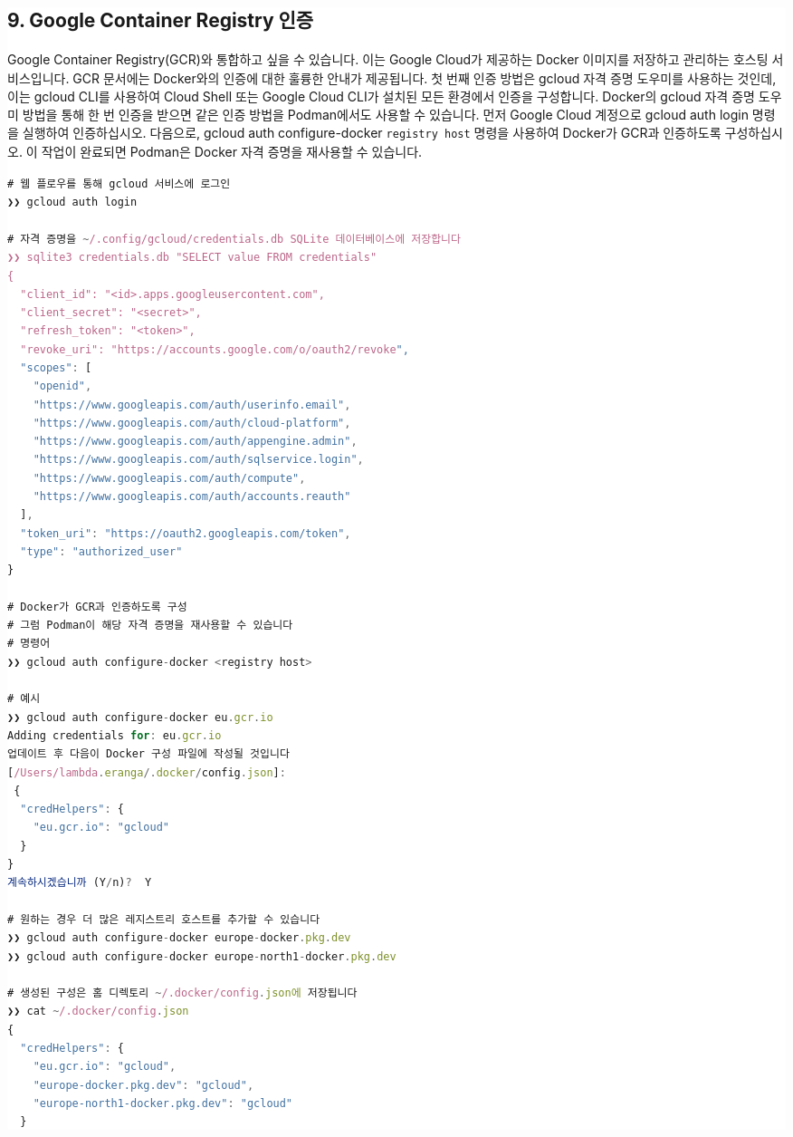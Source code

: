 <div class="content-ad"></div>

## 9. Google Container Registry 인증

Google Container Registry(GCR)와 통합하고 싶을 수 있습니다. 이는 Google Cloud가 제공하는 Docker 이미지를 저장하고 관리하는 호스팅 서비스입니다. GCR 문서에는 Docker와의 인증에 대한 훌륭한 안내가 제공됩니다. 첫 번째 인증 방법은 gcloud 자격 증명 도우미를 사용하는 것인데, 이는 gcloud CLI를 사용하여 Cloud Shell 또는 Google Cloud CLI가 설치된 모든 환경에서 인증을 구성합니다. Docker의 gcloud 자격 증명 도우미 방법을 통해 한 번 인증을 받으면 같은 인증 방법을 Podman에서도 사용할 수 있습니다. 먼저 Google Cloud 계정으로 gcloud auth login 명령을 실행하여 인증하십시오. 다음으로, gcloud auth configure-docker `registry host` 명령을 사용하여 Docker가 GCR과 인증하도록 구성하십시오. 이 작업이 완료되면 Podman은 Docker 자격 증명을 재사용할 수 있습니다.

```js
# 웹 플로우를 통해 gcloud 서비스에 로그인
❯❯ gcloud auth login

# 자격 증명을 ~/.config/gcloud/credentials.db SQLite 데이터베이스에 저장합니다
❯❯ sqlite3 credentials.db "SELECT value FROM credentials"
{
  "client_id": "<id>.apps.googleusercontent.com",
  "client_secret": "<secret>",
  "refresh_token": "<token>",
  "revoke_uri": "https://accounts.google.com/o/oauth2/revoke",
  "scopes": [
    "openid",
    "https://www.googleapis.com/auth/userinfo.email",
    "https://www.googleapis.com/auth/cloud-platform",
    "https://www.googleapis.com/auth/appengine.admin",
    "https://www.googleapis.com/auth/sqlservice.login",
    "https://www.googleapis.com/auth/compute",
    "https://www.googleapis.com/auth/accounts.reauth"
  ],
  "token_uri": "https://oauth2.googleapis.com/token",
  "type": "authorized_user"
}

# Docker가 GCR과 인증하도록 구성
# 그럼 Podman이 해당 자격 증명을 재사용할 수 있습니다
# 명령어
❯❯ gcloud auth configure-docker <registry host>

# 예시
❯❯ gcloud auth configure-docker eu.gcr.io
Adding credentials for: eu.gcr.io
업데이트 후 다음이 Docker 구성 파일에 작성될 것입니다
[/Users/lambda.eranga/.docker/config.json]:
 {
  "credHelpers": {
    "eu.gcr.io": "gcloud"
  }
}
계속하시겠습니까 (Y/n)?  Y

# 원하는 경우 더 많은 레지스트리 호스트를 추가할 수 있습니다
❯❯ gcloud auth configure-docker europe-docker.pkg.dev
❯❯ gcloud auth configure-docker europe-north1-docker.pkg.dev

# 생성된 구성은 홈 디렉토리 ~/.docker/config.json에 저장됩니다
❯❯ cat ~/.docker/config.json
{
  "credHelpers": {
    "eu.gcr.io": "gcloud",
    "europe-docker.pkg.dev": "gcloud",
    "europe-north1-docker.pkg.dev": "gcloud"
  }
```